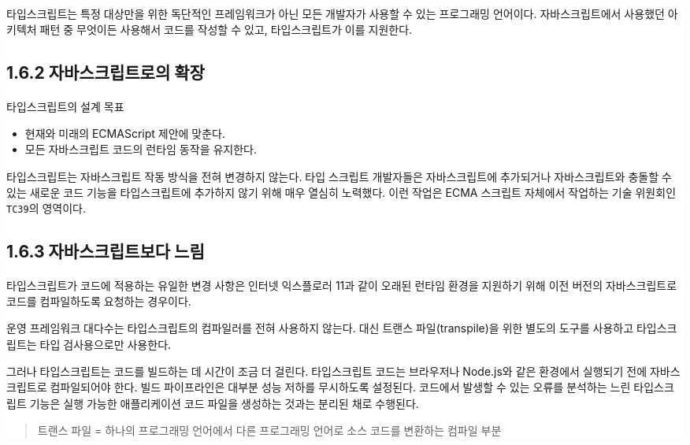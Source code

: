 타입스크립트는 특정 대상만을 위한 독단적인 프레임워크가 아닌 모든 개발자가 사용할 수 있는 프로그래밍 언어이다. 자바스크립트에서 사용했던 아키텍처 패턴 중 무엇이든 사용해서 코드를 작성할 수 있고, 타입스크립트가 이를 지원한다.

## 1.6.2 자바스크립트로의 확장

타입스크립트의 설계 목표

- 현재와 미래의 ECMAScript 제안에 맞춘다.
- 모든 자바스크립트 코드의 런타임 동작을 유지한다.

타입스크립트는 자바스크립트 작동 방식을 전혀 변경하지 않는다.
타입 스크립트 개발자들은 자바스크립트에 추가되거나 자바스크립트와 충돌할 수 있는 새로운 코드 기능을 타입스크립트에 추가하지 않기 위해 매우 열심히 노력했다.
이런 작업은 ECMA 스크립트 자체에서 작업하는 기술 위원회인 `TC39`의 영역이다.

## 1.6.3 자바스크립트보다 느림

타입스크립트가 코드에 적용하는 유일한 변경 사항은 인터넷 익스플로러 11과 같이 오래된 런타임 환경을 지원하기 위해 이전 버전의 자바스크립트로 코드를 컴파일하도록 요청하는 경우이다.

운영 프레임워크 대다수는 타입스크립트의 컴파일러를 전혀 사용하지 않는다.
대신 트랜스 파일(transpile)을 위한 별도의 도구를 사용하고 타입스크립트는 타입 검사용으로만 사용한다.

그러나 타입스크립트는 코드를 빌드하는 데 시간이 조금 더 걸린다. 타입스크립트 코드는 브라우저나 Node.js와 같은 환경에서 실행되기 전에 자바스크립트로 컴파일되어야 한다. 빌드 파이프라인은 대부분 성능 저하를 무시하도록 설정된다. 코드에서 발생할 수 있는 오류를 분석하는 느린 타입스크립트 기능은 실행 가능한 애플리케이션 코드 파일을 생성하는 것과는 분리된 채로 수행된다.

> 트랜스 파일 = 하나의 프로그래밍 언어에서 다른 프로그래밍 언어로 소스 코드를 변환하는 컴파일 부분

